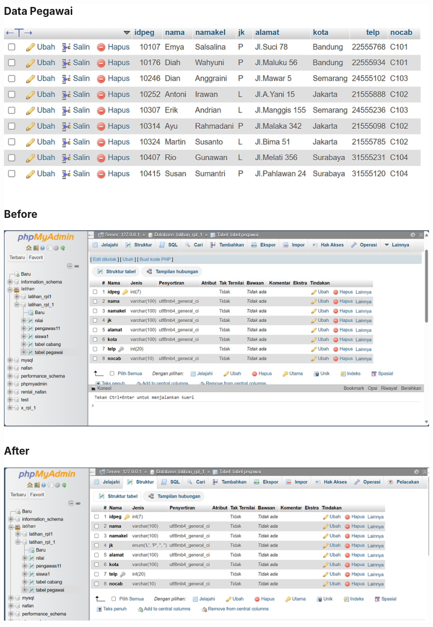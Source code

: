 ## Data Pegawai
![gambar](AsetRangkumanBD/AssetBD2.png)

## Before
![gambar](AsetRangkumanBD/AssetBD1.png)

## After
![gambar](AsetRangkumanBD/AssetBD3.png)